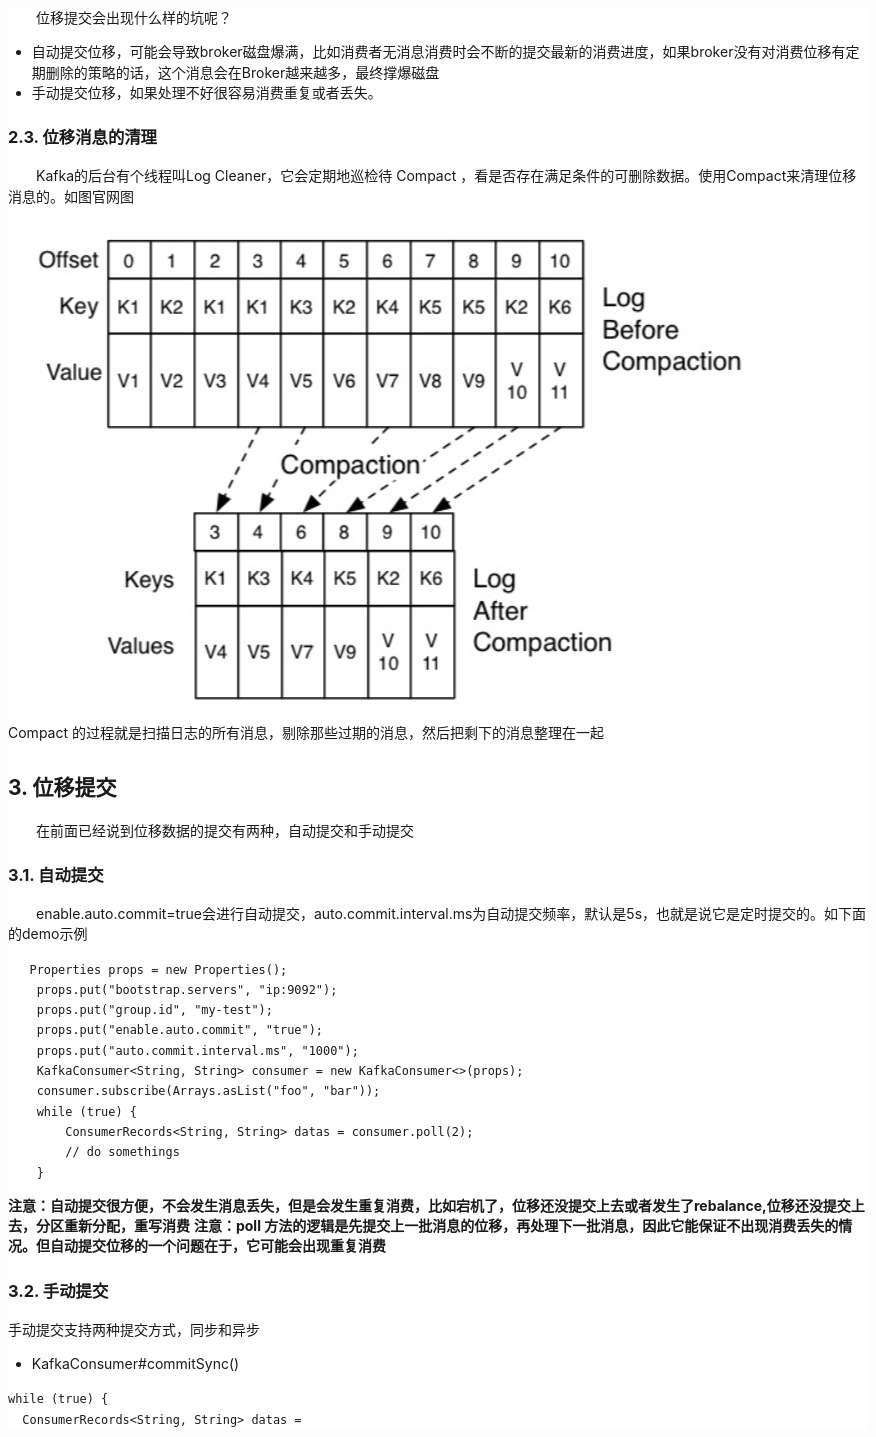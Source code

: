 
&emsp;&emsp;位移提交会出现什么样的坑呢？
* 自动提交位移，可能会导致broker磁盘爆满，比如消费者无消息消费时会不断的提交最新的消费进度，如果broker没有对消费位移有定期删除的策略的话，这个消息会在Broker越来越多，最终撑爆磁盘
* 手动提交位移，如果处理不好很容易消费重复或者丢失。

### 2.3. 位移消息的清理
&emsp;&emsp;Kafka的后台有个线程叫Log Cleaner，它会定期地巡检待 Compact ，看是否存在满足条件的可删除数据。使用Compact来清理位移消息的。如图官网图  
![](位移消息清理.png)  
Compact 的过程就是扫描日志的所有消息，剔除那些过期的消息，然后把剩下的消息整理在一起

## 3. 位移提交  
&emsp;&emsp;在前面已经说到位移数据的提交有两种，自动提交和手动提交
### 3.1. 自动提交  
&emsp;&emsp;enable.auto.commit=true会进行自动提交，auto.commit.interval.ms为自动提交频率，默认是5s，也就是说它是定时提交的。如下面的demo示例
 ```
    Properties props = new Properties();
     props.put("bootstrap.servers", "ip:9092");
     props.put("group.id", "my-test");
     props.put("enable.auto.commit", "true");
     props.put("auto.commit.interval.ms", "1000");
     KafkaConsumer<String, String> consumer = new KafkaConsumer<>(props);
     consumer.subscribe(Arrays.asList("foo", "bar"));
     while (true) {
         ConsumerRecords<String, String> datas = consumer.poll(2);
         // do somethings
     }
 ```
 **注意：自动提交很方便，不会发生消息丢失，但是会发生重复消费，比如宕机了，位移还没提交上去或者发生了rebalance,位移还没提交上去，分区重新分配，重写消费**
 **注意：poll 方法的逻辑是先提交上一批消息的位移，再处理下一批消息，因此它能保证不出现消费丢失的情况。但自动提交位移的一个问题在于，它可能会出现重复消费**
 ### 3.2. 手动提交   
 手动提交支持两种提交方式，同步和异步
 * KafkaConsumer#commitSync()  
  ```
  while (true) {
    ConsumerRecords<String, String> datas =
  ```